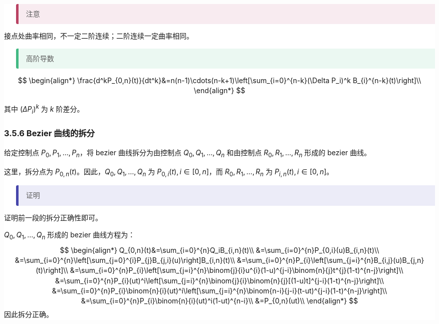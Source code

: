 <blockquote style="border-left: 5px solid #b94263; border-radius: 3px 0 0 3px; padding: 10px 15px; background-color: rgba(185, 66, 110, 0.1)">
    注意
</blockquote>

接点处曲率相同，不一定二阶连续；二阶连续一定曲率相同。

<blockquote style="border-left: 5px solid #42b983; border-radius: 3px 0 0 3px; padding: 10px 15px; background-color: rgba(66, 185, 131, 0.1)">
    高阶导数
</blockquote>

$$
\begin{align*}
\frac{d^kP_{0,n}(t)}{dt^k}&=n(n-1)\cdots(n-k+1)\left[\sum_{i=0}^{n-k}(\Delta P_i)^k B_{i}^{n-k}(t)\right]\\
\end{align*}
$$

其中 $(\Delta P_i)^k$ 为 $k$ 阶差分。

### 3.5.6 Bezier 曲线的拆分

给定控制点 $P_0,P_1,\dots,P_n$，将 bezier 曲线拆分为由控制点 $Q_0,Q_1,\dots,Q_n$ 和由控制点 $R_0,R_1,\dots,R_n$ 形成的 bezier 曲线。

这里，拆分点为 $P_{0,n}(t)$。因此，$Q_0,Q_1,\dots,Q_n$ 为 $P_{0,i}(t),i\in[0,n]$，而 $R_0,R_1,\dots,R_n$ 为 $P_{i,n}(t),i\in[0,n]$。

<blockquote style="border-left: 5px solid #4545aa; border-radius: 3px 0 0 3px; padding: 10px 15px; background-color: rgba(70, 70, 188, 0.1)">
    证明
</blockquote>

证明前一段的拆分正确性即可。

$Q_0,Q_1,\dots,Q_n$ 形成的 bezier 曲线方程为：
$$
\begin{align*}
Q_{0,n}(t)&=\sum_{i=0}^{n}Q_iB_{i,n}(t)\\
&=\sum_{i=0}^{n}P_{0,i}(u)B_{i,n}(t)\\
&=\sum_{i=0}^{n}\left[\sum_{j=0}^{i}P_{j}B_{j,i}(u)\right]B_{i,n}(t)\\
&=\sum_{i=0}^{n}P_{i}\left[\sum_{j=i}^{n}B_{i,j}(u)B_{j,n}(t)\right]\\
&=\sum_{i=0}^{n}P_{i}\left[\sum_{j=i}^{n}\binom{j}{i}u^{i}(1-u)^{j-i}\binom{n}{j}t^{j}(1-t)^{n-j}\right]\\
&=\sum_{i=0}^{n}P_{i}(ut)^i\left[\sum_{j=i}^{n}\binom{j}{i}\binom{n}{j}[(1-u)t]^{j-i}(1-t)^{n-j}\right]\\
&=\sum_{i=0}^{n}P_{i}\binom{n}{i}(ut)^i\left[\sum_{j=i}^{n}\binom{n-i}{j-i}(t-ut)^{j-i}(1-t)^{n-j}\right]\\
&=\sum_{i=0}^{n}P_{i}\binom{n}{i}(ut)^i(1-ut)^{n-i}\\
&=P_{0,n}(ut)\\
\end{align*}
$$
因此拆分正确。
